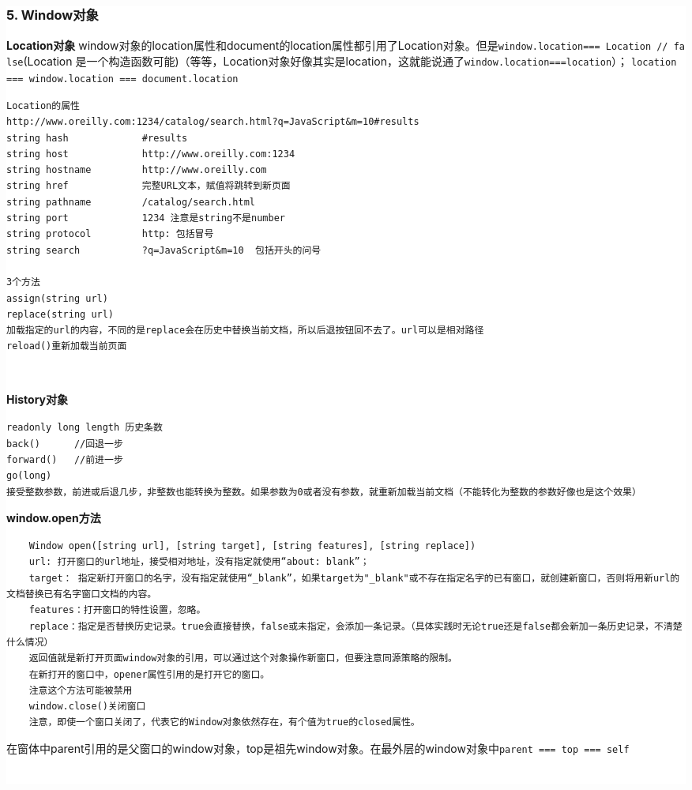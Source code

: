 
### 5.   Window对象

**Location对象**
window对象的location属性和document的location属性都引用了Location对象。但是`window.location=== Location // false`(Location 是一个构造函数可能)（等等，Location对象好像其实是location，这就能说通了`window.location===location`）；
`location === window.location === document.location`
```
Location的属性
http://www.oreilly.com:1234/catalog/search.html?q=JavaScript&m=10#results
string hash             #results
string host             http://www.oreilly.com:1234
string hostname         http://www.oreilly.com
string href             完整URL文本，赋值将跳转到新页面
string pathname         /catalog/search.html
string port             1234 注意是string不是number
string protocol         http: 包括冒号
string search           ?q=JavaScript&m=10  包括开头的问号

3个方法
assign(string url)
replace(string url)
加载指定的url的内容，不同的是replace会在历史中替换当前文档，所以后退按钮回不去了。url可以是相对路径
reload()重新加载当前页面
```
<br>

**History对象**
```
readonly long length 历史条数
back()      //回退一步
forward()   //前进一步
go(long)
接受整数参数，前进或后退几步，非整数也能转换为整数。如果参数为0或者没有参数，就重新加载当前文档（不能转化为整数的参数好像也是这个效果）
```

**window.open方法**
```
    Window open([string url], [string target], [string features], [string replace])
    url: 打开窗口的url地址，接受相对地址，没有指定就使用“about: blank”；
    target： 指定新打开窗口的名字，没有指定就使用“_blank”，如果target为"_blank"或不存在指定名字的已有窗口，就创建新窗口，否则将用新url的文档替换已有名字窗口文档的内容。
    features：打开窗口的特性设置，忽略。
    replace：指定是否替换历史记录。true会直接替换，false或未指定，会添加一条记录。（具体实践时无论true还是false都会新加一条历史记录，不清楚什么情况）
    返回值就是新打开页面window对象的引用，可以通过这个对象操作新窗口，但要注意同源策略的限制。
    在新打开的窗口中，opener属性引用的是打开它的窗口。
    注意这个方法可能被禁用
    window.close()关闭窗口
    注意，即使一个窗口关闭了，代表它的Window对象依然存在，有个值为true的closed属性。
```
在窗体中parent引用的是父窗口的window对象，top是祖先window对象。在最外层的window对象中`parent === top === self`

<br>
